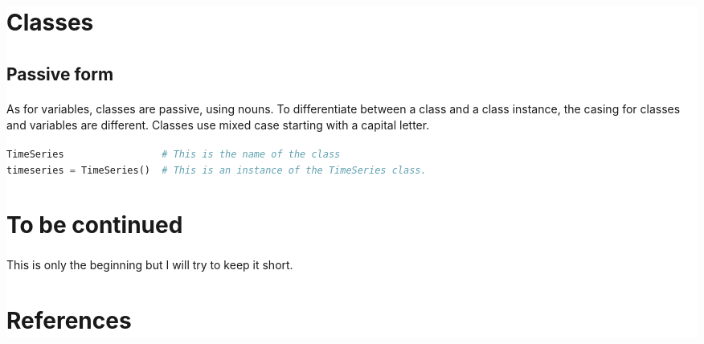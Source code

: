 
# Classes

## Passive form

As for variables, classes are passive, using nouns. To differentiate between a class and a class instance, the casing for classes and variables are different. Classes use mixed case starting with a capital letter.

```python
TimeSeries                 # This is the name of the class
timeseries = TimeSeries()  # This is an instance of the TimeSeries class.
```

# To be continued

This is only the beginning but I will try to keep it short.

# References
